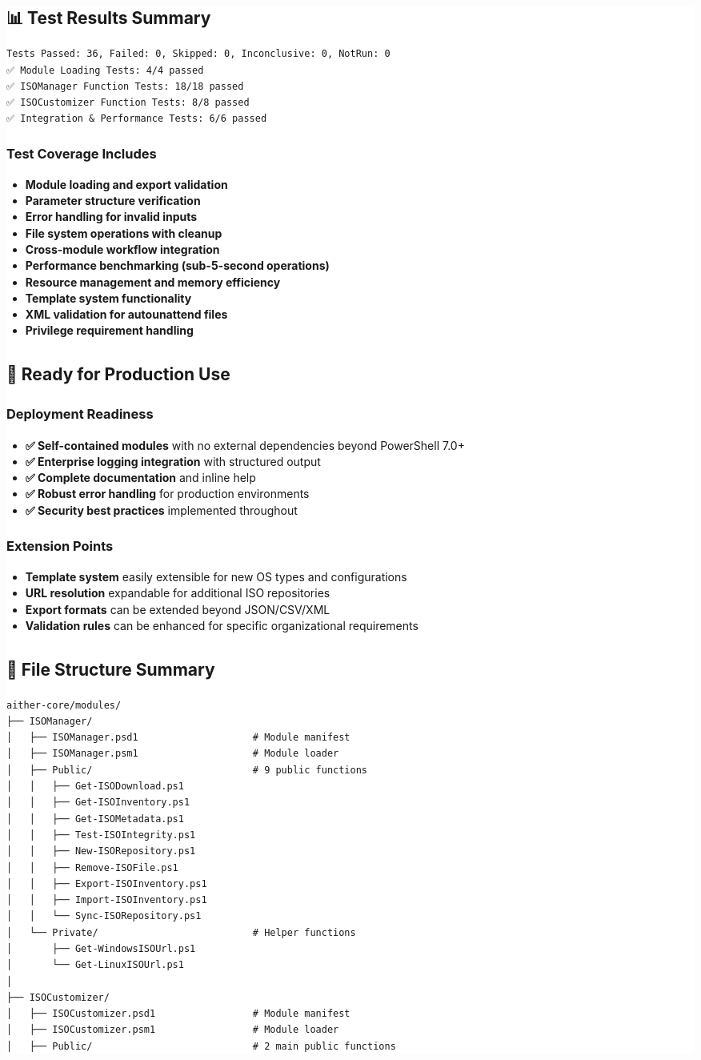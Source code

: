 ## 📊 **Test Results Summary**

```
Tests Passed: 36, Failed: 0, Skipped: 0, Inconclusive: 0, NotRun: 0
✅ Module Loading Tests: 4/4 passed
✅ ISOManager Function Tests: 18/18 passed  
✅ ISOCustomizer Function Tests: 8/8 passed
✅ Integration & Performance Tests: 6/6 passed
```

### **Test Coverage Includes**
- **Module loading and export validation**
- **Parameter structure verification**
- **Error handling for invalid inputs**
- **File system operations with cleanup**
- **Cross-module workflow integration**
- **Performance benchmarking (sub-5-second operations)**
- **Resource management and memory efficiency**
- **Template system functionality**
- **XML validation for autounattend files**
- **Privilege requirement handling**

## 🎯 **Ready for Production Use**

### **Deployment Readiness**
- **✅ Self-contained modules** with no external dependencies beyond PowerShell 7.0+
- **✅ Enterprise logging integration** with structured output
- **✅ Complete documentation** and inline help
- **✅ Robust error handling** for production environments
- **✅ Security best practices** implemented throughout

### **Extension Points**
- **Template system** easily extensible for new OS types and configurations
- **URL resolution** expandable for additional ISO repositories
- **Export formats** can be extended beyond JSON/CSV/XML
- **Validation rules** can be enhanced for specific organizational requirements

## 📁 **File Structure Summary**

```
aither-core/modules/
├── ISOManager/
│   ├── ISOManager.psd1                    # Module manifest
│   ├── ISOManager.psm1                    # Module loader
│   ├── Public/                            # 9 public functions
│   │   ├── Get-ISODownload.ps1
│   │   ├── Get-ISOInventory.ps1
│   │   ├── Get-ISOMetadata.ps1
│   │   ├── Test-ISOIntegrity.ps1
│   │   ├── New-ISORepository.ps1
│   │   ├── Remove-ISOFile.ps1
│   │   ├── Export-ISOInventory.ps1
│   │   ├── Import-ISOInventory.ps1
│   │   └── Sync-ISORepository.ps1
│   └── Private/                           # Helper functions
│       ├── Get-WindowsISOUrl.ps1
│       └── Get-LinuxISOUrl.ps1
│
├── ISOCustomizer/
│   ├── ISOCustomizer.psd1                 # Module manifest
│   ├── ISOCustomizer.psm1                 # Module loader
│   ├── Public/                            # 2 main public functions
```